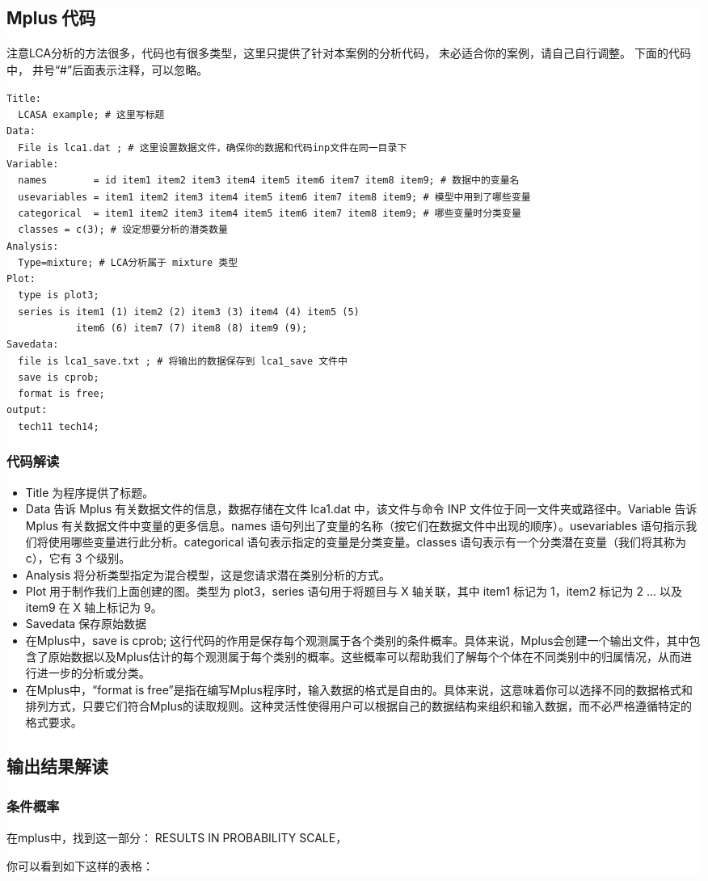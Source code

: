 
## Mplus 代码

注意LCA分析的方法很多，代码也有很多类型，这里只提供了针对本案例的分析代码，
未必适合你的案例，请自己自行调整。 下面的代码中， 井号“#”后面表示注释，可以忽略。

```mplus
Title: 
  LCASA example; # 这里写标题
Data:
  File is lca1.dat ; # 这里设置数据文件，确保你的数据和代码inp文件在同一目录下
Variable:
  names        = id item1 item2 item3 item4 item5 item6 item7 item8 item9; # 数据中的变量名
  usevariables = item1 item2 item3 item4 item5 item6 item7 item8 item9; # 模型中用到了哪些变量
  categorical  = item1 item2 item3 item4 item5 item6 item7 item8 item9; # 哪些变量时分类变量
  classes = c(3); # 设定想要分析的潜类数量
Analysis: 
  Type=mixture; # LCA分析属于 mixture 类型
Plot:
  type is plot3;
  series is item1 (1) item2 (2) item3 (3) item4 (4) item5 (5) 
            item6 (6) item7 (7) item8 (8) item9 (9);
Savedata:
  file is lca1_save.txt ; # 将输出的数据保存到 lca1_save 文件中
  save is cprob;
  format is free;
output:
  tech11 tech14;
```

### 代码解读

- Title 为程序提供了标题。
- Data 告诉 Mplus 有关数据文件的信息，数据存储在文件 lca1.dat 中，该文件与命令 INP 文件位于同一文件夹或路径中。Variable 告诉 Mplus 有关数据文件中变量的更多信息。names 语句列出了变量的名称（按它们在数据文件中出现的顺序）。usevariables 语句指示我们将使用哪些变量进行此分析。categorical 语句表示指定的变量是分类变量。classes 语句表示有一个分类潜在变量（我们将其称为 c），它有 3 个级别。
- Analysis 将分析类型指定为混合模型，这是您请求潜在类别分析的方式。
- Plot 用于制作我们上面创建的图。类型为 plot3，series 语句用于将题目与 X 轴关联，其中 item1 标记为 1，item2 标记为 2 ... 以及 item9 在 X 轴上标记为 9。
- Savedata 保存原始数据
- 在Mplus中，save is cprob; 这行代码的作用是保存每个观测属于各个类别的条件概率。具体来说，Mplus会创建一个输出文件，其中包含了原始数据以及Mplus估计的每个观测属于每个类别的概率。这些概率可以帮助我们了解每个个体在不同类别中的归属情况，从而进行进一步的分析或分类。
- 在Mplus中，“format is free”是指在编写Mplus程序时，输入数据的格式是自由的。具体来说，这意味着你可以选择不同的数据格式和排列方式，只要它们符合Mplus的读取规则。这种灵活性使得用户可以根据自己的数据结构来组织和输入数据，而不必严格遵循特定的格式要求。

## 输出结果解读

### 条件概率

在mplus中，找到这一部分： RESULTS IN PROBABILITY SCALE，

你可以看到如下这样的表格：
